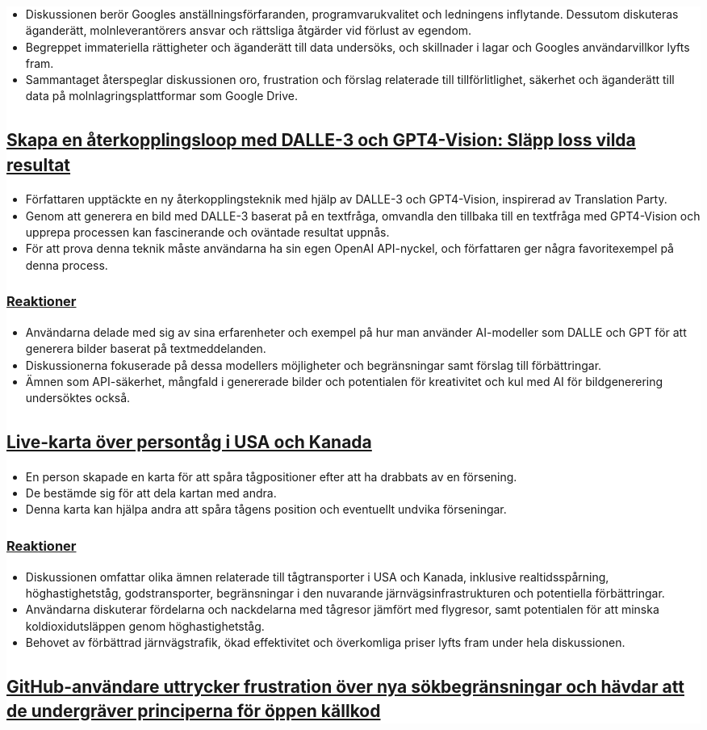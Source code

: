 - Diskussionen berör Googles anställningsförfaranden, programvarukvalitet och ledningens inflytande. Dessutom diskuteras äganderätt, molnleverantörers ansvar och rättsliga åtgärder vid förlust av egendom.
- Begreppet immateriella rättigheter och äganderätt till data undersöks, och skillnader i lagar och Googles användarvillkor lyfts fram.
- Sammantaget återspeglar diskussionen oro, frustration och förslag relaterade till tillförlitlighet, säkerhet och äganderätt till data på molnlagringsplattformar som Google Drive.

## [Skapa en återkopplingsloop med DALLE-3 och GPT4-Vision: Släpp loss vilda resultat](https://dalle.party/)

- Författaren upptäckte en ny återkopplingsteknik med hjälp av DALLE-3 och GPT4-Vision, inspirerad av Translation Party.
- Genom att generera en bild med DALLE-3 baserat på en textfråga, omvandla den tillbaka till en textfråga med GPT4-Vision och upprepa processen kan fascinerande och oväntade resultat uppnås.
- För att prova denna teknik måste användarna ha sin egen OpenAI API-nyckel, och författaren ger några favoritexempel på denna process.

### [Reaktioner](https://news.ycombinator.com/item?id=38432486)

- Användarna delade med sig av sina erfarenheter och exempel på hur man använder AI-modeller som DALLE och GPT för att generera bilder baserat på textmeddelanden.
- Diskussionerna fokuserade på dessa modellers möjligheter och begränsningar samt förslag till förbättringar.
- Ämnen som API-säkerhet, mångfald i genererade bilder och potentialen för kreativitet och kul med AI för bildgenerering undersöktes också.

## [Live-karta över persontåg i USA och Kanada](https://trains.fyi/)

- En person skapade en karta för att spåra tågpositioner efter att ha drabbats av en försening.
- De bestämde sig för att dela kartan med andra.
- Denna karta kan hjälpa andra att spåra tågens position och eventuellt undvika förseningar.

### [Reaktioner](https://news.ycombinator.com/item?id=38434574)

- Diskussionen omfattar olika ämnen relaterade till tågtransporter i USA och Kanada, inklusive realtidsspårning, höghastighetståg, godstransporter, begränsningar i den nuvarande järnvägsinfrastrukturen och potentiella förbättringar.
- Användarna diskuterar fördelarna och nackdelarna med tågresor jämfört med flygresor, samt potentialen för att minska koldioxidutsläppen genom höghastighetståg.
- Behovet av förbättrad järnvägstrafik, ökad effektivitet och överkomliga priser lyfts fram under hela diskussionen.

## [GitHub-användare uttrycker frustration över nya sökbegränsningar och hävdar att de undergräver principerna för öppen källkod](https://github.com/orgs/community/discussions/77046)
